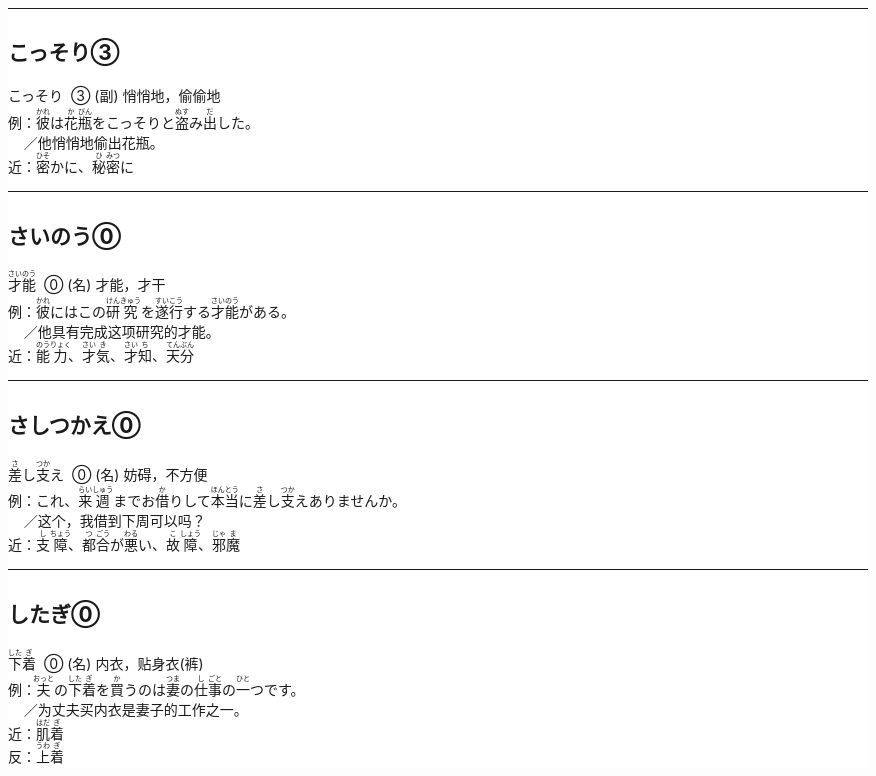 - - -

## こっそり③

<span>
  <ruby>こっそり</ruby>
</span>&nbsp;③ (副) 悄悄地，偷偷地
<div>
  <font> 例</font>：<ruby>彼<rt>かれ</rt>は<rt></rt>花<rt>か</rt>瓶<rt>びん</rt>をこっそりと<rt></rt>盗<rt>ぬす</rt>み<rt></rt>出<rt>だ</rt>した。</ruby><br>&nbsp;&nbsp;&nbsp;&nbsp;／他悄悄地偷出花瓶。
  <br>
  <font> 近</font>：<ruby>密<rt>ひそ</rt>かに</ruby>、<ruby>秘<rt>ひ</rt>密<rt>みつ</rt>に</ruby>
</div>

- - -

## さいのう⓪

<span>
  <ruby>才<rt>さい</rt>能<rt>のう</rt></ruby>
</span>&nbsp;⓪ (名) 才能，才干
<div>
  <font> 例</font>：<ruby>彼<rt>かれ</rt>にはこの<rt></rt>研<rt>けん</rt>究<rt>きゅう</rt>を<rt></rt>遂<rt>すい</rt>行<rt>こう</rt>する<rt></rt>才<rt>さい</rt>能<rt>のう</rt>がある。</ruby><br>&nbsp;&nbsp;&nbsp;&nbsp;／他具有完成这项研究的才能。
  <br>
  <font> 近</font>：<ruby>能<rt>のう</rt>力<rt>りょく</rt></ruby>、<ruby>才<rt>さい</rt>気<rt>き</rt></ruby>、<ruby>才<rt>さい</rt>知<rt>ち</rt></ruby>、<ruby>天<rt>てん</rt>分<rt>ぶん</rt></ruby>
</div>

- - -

## さしつかえ⓪

<span>
  <ruby>差<rt>さ</rt>し<rt></rt>支<rt>つか</rt>え</ruby>
</span>&nbsp;⓪ (名) 妨碍，不方便
<div>
  <font> 例</font>：<ruby>これ、<rt></rt>来<rt>らい</rt>週<rt>しゅう</rt>までお<rt></rt>借<rt>か</rt>りして<rt></rt>本<rt>ほん</rt>当<rt>とう</rt>に<rt></rt>差<rt>さ</rt>し<rt></rt>支<rt>つか</rt>えありませんか。</ruby><br>&nbsp;&nbsp;&nbsp;&nbsp;／这个，我借到下周可以吗？
  <br>
  <font> 近</font>：<ruby>支<rt>し</rt>障<rt>ちょう</rt></ruby>、<ruby>都<rt>つ</rt>合<rt>ごう</rt>が<rt></rt>悪<rt>わる</rt>い</ruby>、<ruby>故<rt>こ</rt>障<rt>しょう</rt></ruby>、<ruby>邪<rt>じゃ</rt>魔<rt>ま</rt></ruby>
</div>

- - -

## したぎ⓪

<span>
  <ruby>下<rt>した</rt>着<rt>ぎ</rt></ruby>
</span>&nbsp;⓪ (名) 内衣，贴身衣(裤)
<div>
  <font> 例</font>：<ruby>夫<rt>おっと</rt>の<rt></rt>下<rt>した</rt>着<rt>ぎ</rt>を<rt></rt>買<rt>か</rt>うのは<rt></rt>妻<rt>つま</rt>の<rt></rt>仕<rt>し</rt>事<rt>ごと</rt>の<rt></rt>一<rt>ひと</rt>つです。</ruby><br>&nbsp;&nbsp;&nbsp;&nbsp;／为丈夫买内衣是妻子的工作之一。
  <br>
  <font> 近</font>：<ruby>肌<rt>はだ</rt>着<rt>ぎ</rt></ruby>
  <br>
  <font> 反</font>：<ruby>上<rt>うわ</rt>着<rt>ぎ</rt></ruby>
</div>
